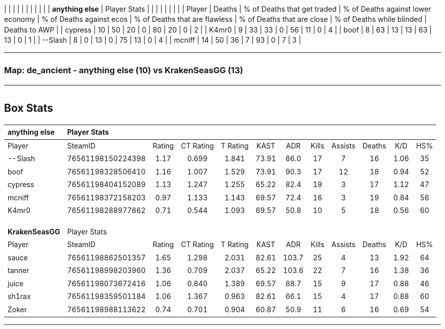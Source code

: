 |                   |              |                             |                                   |                          |                               |                            |                           |               |
| **anything else** | Player Stats |                             |                                   |                          |                               |                            |                           |               |
| Player            |    Deaths    | % of Deaths that get traded | % of Deaths against lower economy | % of Deaths against ecos | % of Deaths that are flawless | % of Deaths that are close | % of Deaths while blinded | Deaths to AWP |
| cypress           |      10      |             50              |                20                 |            0             |              80               |             20             |             0             |       2       |
| K4mr0             |      9       |             33              |                33                 |            0             |              56               |             11             |             0             |       4       |
| boof              |      8       |             63              |                13                 |            13            |              63               |             13             |             0             |       1       |
| --Slash           |      8       |              0              |                13                 |            0             |              75               |             13             |             0             |       4       |
| mcniff            |      14      |             50              |                36                 |            7             |              93               |             0              |             7             |       3       |

---  

### **Map**: de_ancient - anything else (10) vs KrakenSeasGG (13)  
---  

## Box Stats  

| **anything else** | Player Stats      |        |           |          |       |       |       |         |        |      |     |
| :- | :- | :-: | :-: | :-: | :-: | :-: | :-: | :-: | :-: | :-: | :-: |
| Player            | SteamID           | Rating | CT Rating | T Rating | KAST  |  ADR  | Kills | Assists | Deaths | K/D  | HS% |
| --Slash           | 76561198150224398 |  1.17  |   0.699   |  1.841   | 73.91 | 86.0  |  17   |    7    |   16   | 1.06 | 35  |
| boof              | 76561198328506410 |  1.16  |   1.007   |  1.529   | 73.91 | 90.3  |  17   |   12    |   18   | 0.94 | 52  |
| cypress           | 76561198404152089 |  1.13  |   1.247   |  1.255   | 65.22 | 82.4  |  19   |    3    |   17   | 1.12 | 47  |
| mcniff            | 76561198372158203 |  0.97  |   1.133   |  1.143   | 69.57 | 72.4  |  16   |    3    |   19   | 0.84 | 56  |
| K4mr0             | 76561198288977862 |  0.71  |   0.544   |  1.093   | 69.57 | 50.8  |  10   |    5    |   18   | 0.56 | 60  |
|                   |                   |        |           |          |       |       |       |         |        |      |     |
|                   |                   |        |           |          |       |       |       |         |        |      |     |
|                   |                   |        |           |          |       |       |       |         |        |      |     |
| **KrakenSeasGG**  | Player Stats      |        |           |          |       |       |       |         |        |      |     |
| Player            | SteamID           | Rating | CT Rating | T Rating | KAST  |  ADR  | Kills | Assists | Deaths | K/D  | HS% |
| sauce             | 76561198862501357 |  1.65  |   1.298   |  2.031   | 82.61 | 103.7 |  25   |    4    |   13   | 1.92 | 64  |
| tanner            | 76561198998203960 |  1.36  |   0.709   |  2.037   | 65.22 | 103.6 |  22   |    7    |   16   | 1.38 | 36  |
| juice             | 76561198073672416 |  1.06  |   0.840   |  1.389   | 69.57 | 88.7  |  15   |    9    |   17   | 0.88 | 46  |
| sh1rax            | 76561198359501184 |  1.06  |   1.367   |  0.963   | 82.61 | 66.1  |  15   |    4    |   17   | 0.88 | 60  |
| Zoker             | 76561198988113622 |  0.74  |   0.701   |  0.904   | 60.87 | 50.9  |  11   |    6    |   16   | 0.69 | 54  |
---  
